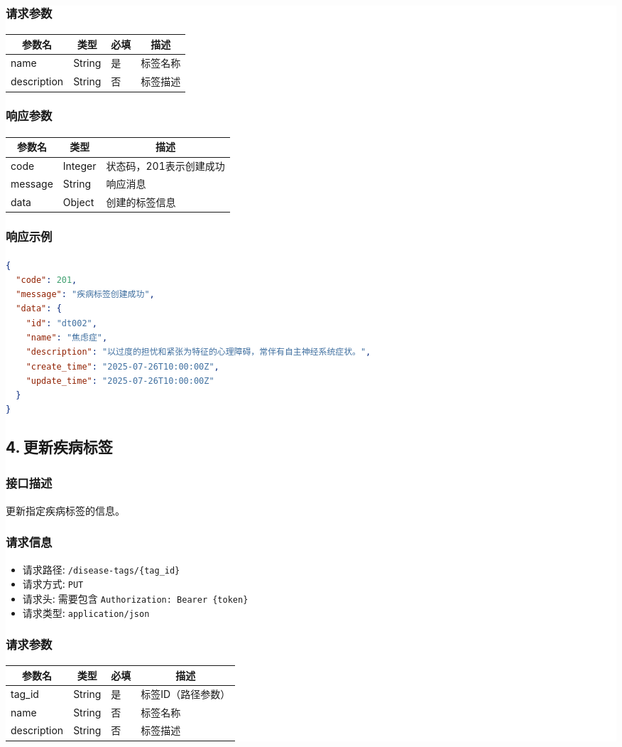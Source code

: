 ### 请求参数
| 参数名 | 类型 | 必填 | 描述 |
| --- | --- | --- | --- |
| name | String | 是 | 标签名称 |
| description | String | 否 | 标签描述 |

### 响应参数
| 参数名 | 类型 | 描述 |
| --- | --- | --- |
| code | Integer | 状态码，201表示创建成功 |
| message | String | 响应消息 |
| data | Object | 创建的标签信息 |

### 响应示例
```json
{
  "code": 201,
  "message": "疾病标签创建成功",
  "data": {
    "id": "dt002",
    "name": "焦虑症",
    "description": "以过度的担忧和紧张为特征的心理障碍，常伴有自主神经系统症状。",
    "create_time": "2025-07-26T10:00:00Z",
    "update_time": "2025-07-26T10:00:00Z"
  }
}
```

## 4. 更新疾病标签

### 接口描述
更新指定疾病标签的信息。

### 请求信息
- 请求路径: `/disease-tags/{tag_id}`
- 请求方式: `PUT`
- 请求头: 需要包含 `Authorization: Bearer {token}`
- 请求类型: `application/json`

### 请求参数
| 参数名 | 类型 | 必填 | 描述 |
| --- | --- | --- | --- |
| tag_id | String | 是 | 标签ID（路径参数） |
| name | String | 否 | 标签名称 |
| description | String | 否 | 标签描述 |
